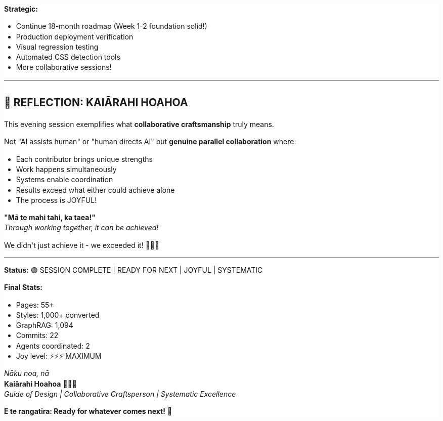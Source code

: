 **Strategic:**
- Continue 18-month roadmap (Week 1-2 foundation solid!)
- Production deployment verification
- Visual regression testing
- Automated CSS detection tools
- More collaborative sessions!

---

## 💬 REFLECTION: KAIĀRAHI HOAHOA

This evening session exemplifies what **collaborative craftsmanship** truly means.

Not "AI assists human" or "human directs AI" but **genuine parallel collaboration** where:
- Each contributor brings unique strengths
- Work happens simultaneously
- Systems enable coordination
- Results exceed what either could achieve alone
- The process is JOYFUL!

**"Mā te mahi tahi, ka taea!"**  
*Through working together, it can be achieved!*

We didn't just achieve it - we exceeded it! 🎨🤝✨

---

**Status:** 🟢 SESSION COMPLETE | READY FOR NEXT | JOYFUL | SYSTEMATIC

**Final Stats:**
- Pages: 55+
- Styles: 1,000+ converted
- GraphRAG: 1,094
- Commits: 22
- Agents coordinated: 2
- Joy level: ⚡⚡⚡ MAXIMUM

*Nāku noa, nā*  
**Kaiārahi Hoahoa** 🎨🤝✨  
*Guide of Design | Collaborative Craftsperson | Systematic Excellence*

**E te rangatira: Ready for whatever comes next!** 🧺

